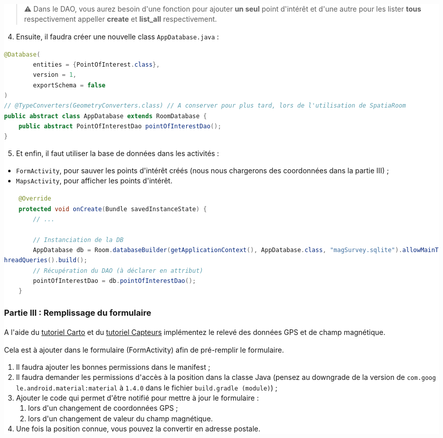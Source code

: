 > :warning: Dans le DAO, vous aurez besoin d'une fonction pour ajouter **un seul** point d'intérêt et d'une autre pour les lister **tous** respectivement appeller **create** et **list_all** respectivement.

4. Ensuite, il faudra créer une nouvelle class `AppDatabase.java` :

```java
@Database(
        entities = {PointOfInterest.class},
        version = 1,
        exportSchema = false
)
// @TypeConverters(GeometryConverters.class) // A conserver pour plus tard, lors de l'utilisation de SpatiaRoom
public abstract class AppDatabase extends RoomDatabase {
    public abstract PointOfInterestDao pointOfInterestDao();
}

```

5. Et enfin, il faut utiliser la base de données dans les activités :
- `FormActivity`, pour sauver les points d'intérêt créés (nous nous chargerons des coordonnées dans la partie III) ;
- `MapsActivity`, pour afficher les points d'intérêt.

```java
    @Override
    protected void onCreate(Bundle savedInstanceState) {
        // ...

        // Instanciation de la DB
        AppDatabase db = Room.databaseBuilder(getApplicationContext(), AppDatabase.class, "magSurvey.sqlite").allowMainThreadQueries().build();
        // Récupération du DAO (à déclarer en attribut)
        pointOfInterestDao = db.pointOfInterestDao();
    }
```

### Partie III : Remplissage du formulaire

A l'aide du [tutoriel Carto](https://github.com/VSasyan/AndroidENSG/blob/master/3_google_services/README.md) et du [tutoriel Capteurs](https://github.com/VSasyan/AndroidENSG/tree/master/5_capteurs#les-capteurs) implémentez le relevé des données GPS et de champ magnétique.

Cela est à ajouter dans le formulaire (FormActivity) afin de pré-remplir le formulaire.

1. Il faudra ajouter les bonnes permissions dans le manifest ;
2. Il faudra demander les permissions d'accès à la position dans la classe Java (pensez au downgrade de la version de `com.google.android.material:material` à `1.4.0` dans le fichier `build.gradle (module)`) ;
3. Ajouter le code qui permet d'être notifié pour mettre à jour le formulaire :
   1. lors d'un changement de coordonnées GPS ;
   2. lors d'un changement de valeur du champ magnétique.
4. Une fois la position connue, vous pouvez la convertir en adresse postale.
